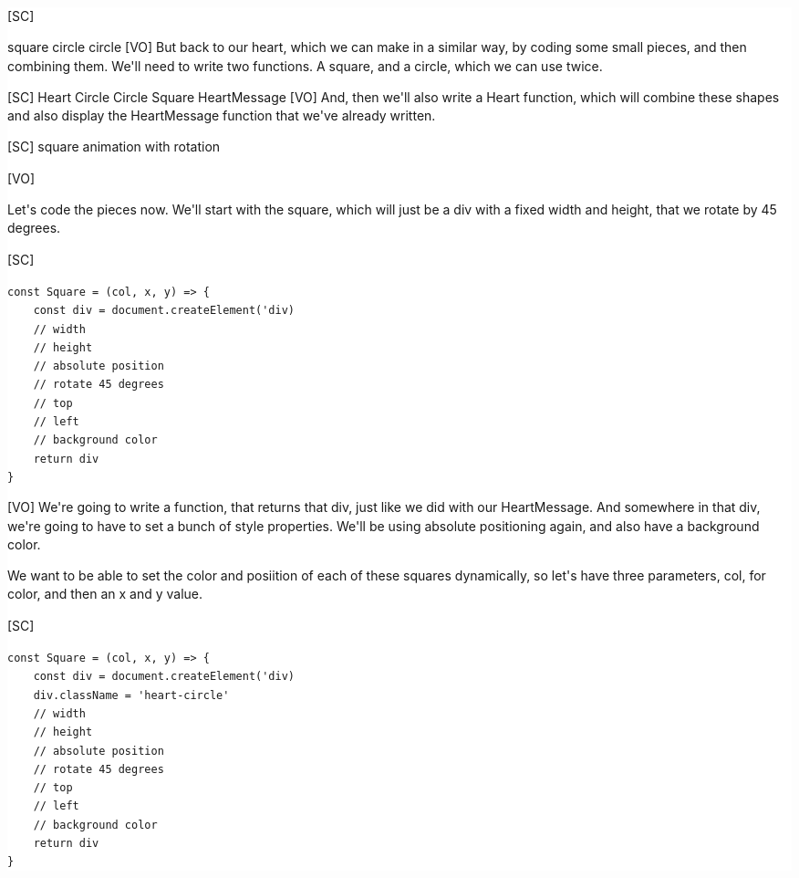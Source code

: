 [SC]

square
circle
circle
[VO]
But back to our heart, which we can make in a similar way, by coding some small pieces, and then combining them. We'll need to write two functions. A square, and a circle, which we can use twice.

[SC]
Heart
Circle
Circle
Square
HeartMessage
[VO]
And, then we'll also write a Heart function, which will combine these shapes and also display the HeartMessage function that we've already written.

[SC]
square animation with rotation

[VO]

Let's code the pieces now. We'll start with the square, which will just be a div with a fixed width and height, that we rotate by 45 degrees.

[SC]

    const Square = (col, x, y) => {
        const div = document.createElement('div)
        // width
        // height
        // absolute position
        // rotate 45 degrees
        // top
        // left
        // background color
        return div
    }

[VO]
We're going to write a function, that returns that div, just like we did with our HeartMessage. And somewhere in that div, we're going to have to set a bunch of style properties. We'll be using absolute positioning again, and also have a background color.

We want to be able to set the color and posiition of each of these squares dynamically, so let's have three parameters, col, for color, and then an x and y value.

[SC]

    const Square = (col, x, y) => {
        const div = document.createElement('div)
        div.className = 'heart-circle'
        // width
        // height
        // absolute position
        // rotate 45 degrees
        // top
        // left
        // background color
        return div
    }

